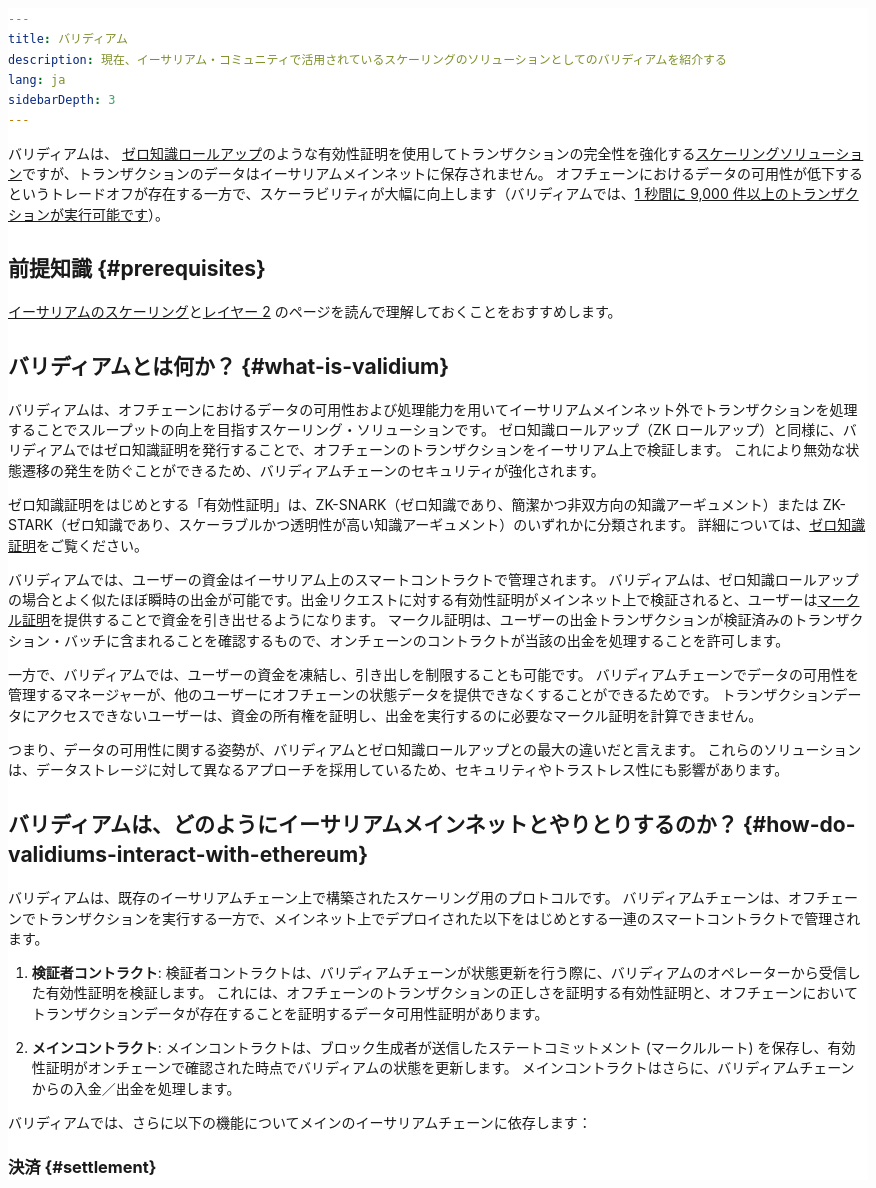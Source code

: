 ```yaml
---
title: バリディアム
description: 現在、イーサリアム・コミュニティで活用されているスケーリングのソリューションとしてのバリディアムを紹介する
lang: ja
sidebarDepth: 3
---
```


バリディアムは、 [ゼロ知識ロールアップ](/developers/docs/scaling/zk-rollups/)のような有効性証明を使用してトランザクションの完全性を強化する[スケーリングソリューション](/developers/docs/scaling/)ですが、トランザクションのデータはイーサリアムメインネットに保存されません。 オフチェーンにおけるデータの可用性が低下するというトレードオフが存在する一方で、スケーラビリティが大幅に向上します（バリディアムでは、[1 秒間に 9,000 件以上のトランザクションが実行可能です](https://blog.matter-labs.io/zkrollup-vs-validium-starkex-5614e38bc263)）。

## 前提知識 {#prerequisites}

[イーサリアムのスケーリング](/developers/docs/scaling/)と[レイヤー 2](/layer-2) のページを読んで理解しておくことをおすすめします。

## バリディアムとは何か？ {#what-is-validium}

バリディアムは、オフチェーンにおけるデータの可用性および処理能力を用いてイーサリアムメインネット外でトランザクションを処理することでスループットの向上を目指すスケーリング・ソリューションです。 ゼロ知識ロールアップ（ZK ロールアップ）と同様に、バリディアムでは<GlossaryTooltip termKey="zk-proof">ゼロ知識証明</GlossaryTooltip>を発行することで、オフチェーンのトランザクションをイーサリアム上で検証します。 これにより無効な状態遷移の発生を防ぐことができるため、バリディアムチェーンのセキュリティが強化されます。

ゼロ知識証明をはじめとする「有効性証明」は、ZK-SNARK（ゼロ知識であり、簡潔かつ非双方向の知識アーギュメント）または ZK-STARK（ゼロ知識であり、スケーラブルかつ透明性が高い知識アーギュメント）のいずれかに分類されます。 詳細については、[ゼロ知識証明](https://consensys.net/blog/blockchain-explained/zero-knowledge-proofs-starks-vs-snarks/)をご覧ください。

バリディアムでは、ユーザーの資金はイーサリアム上のスマートコントラクトで管理されます。 バリディアムは、ゼロ知識ロールアップの場合とよく似たほぼ瞬時の出金が可能です。出金リクエストに対する有効性証明がメインネット上で検証されると、ユーザーは[マークル証明](/developers/tutorials/merkle-proofs-for-offline-data-integrity/)を提供することで資金を引き出せるようになります。 マークル証明は、ユーザーの出金トランザクションが検証済みのトランザクション・バッチに含まれることを確認するもので、オンチェーンのコントラクトが当該の出金を処理することを許可します。

一方で、バリディアムでは、ユーザーの資金を凍結し、引き出しを制限することも可能です。 バリディアムチェーンでデータの可用性を管理するマネージャーが、他のユーザーにオフチェーンの状態データを提供できなくすることができるためです。 トランザクションデータにアクセスできないユーザーは、資金の所有権を証明し、出金を実行するのに必要なマークル証明を計算できません。

つまり、データの可用性に関する姿勢が、バリディアムとゼロ知識ロールアップとの最大の違いだと言えます。 これらのソリューションは、データストレージに対して異なるアプローチを採用しているため、セキュリティやトラストレス性にも影響があります。

## バリディアムは、どのようにイーサリアムメインネットとやりとりするのか？ {#how-do-validiums-interact-with-ethereum}

バリディアムは、既存のイーサリアムチェーン上で構築されたスケーリング用のプロトコルです。 バリディアムチェーンは、オフチェーンでトランザクションを実行する一方で、メインネット上でデプロイされた以下をはじめとする一連のスマートコントラクトで管理されます。

1. **検証者コントラクト**: 検証者コントラクトは、バリディアムチェーンが状態更新を行う際に、バリディアムのオペレーターから受信した有効性証明を検証します。 これには、オフチェーンのトランザクションの正しさを証明する有効性証明と、オフチェーンにおいてトランザクションデータが存在することを証明するデータ可用性証明があります。

2. **メインコントラクト**: メインコントラクトは、ブロック生成者が送信したステートコミットメント (マークルルート) を保存し、有効性証明がオンチェーンで確認された時点でバリディアムの状態を更新します。 メインコントラクトはさらに、バリディアムチェーンからの入金／出金を処理します。

バリディアムでは、さらに以下の機能についてメインのイーサリアムチェーンに依存します：

### 決済 {#settlement}

